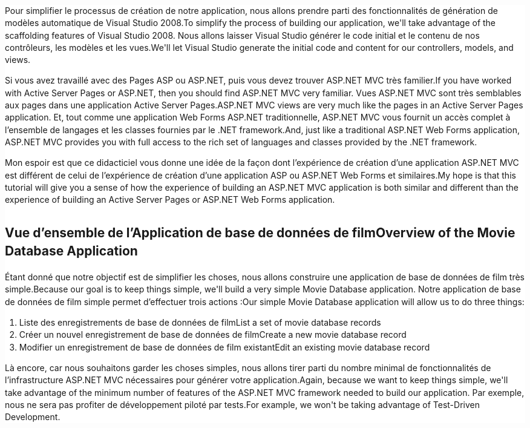 <span data-ttu-id="1aec4-112">Pour simplifier le processus de création de notre application, nous allons prendre parti des fonctionnalités de génération de modèles automatique de Visual Studio 2008.</span><span class="sxs-lookup"><span data-stu-id="1aec4-112">To simplify the process of building our application, we'll take advantage of the scaffolding features of Visual Studio 2008.</span></span> <span data-ttu-id="1aec4-113">Nous allons laisser Visual Studio générer le code initial et le contenu de nos contrôleurs, les modèles et les vues.</span><span class="sxs-lookup"><span data-stu-id="1aec4-113">We'll let Visual Studio generate the initial code and content for our controllers, models, and views.</span></span>

<span data-ttu-id="1aec4-114">Si vous avez travaillé avec des Pages ASP ou ASP.NET, puis vous devez trouver ASP.NET MVC très familier.</span><span class="sxs-lookup"><span data-stu-id="1aec4-114">If you have worked with Active Server Pages or ASP.NET, then you should find ASP.NET MVC very familiar.</span></span> <span data-ttu-id="1aec4-115">Vues ASP.NET MVC sont très semblables aux pages dans une application Active Server Pages.</span><span class="sxs-lookup"><span data-stu-id="1aec4-115">ASP.NET MVC views are very much like the pages in an Active Server Pages application.</span></span> <span data-ttu-id="1aec4-116">Et, tout comme une application Web Forms ASP.NET traditionnelle, ASP.NET MVC vous fournit un accès complet à l’ensemble de langages et les classes fournies par le .NET framework.</span><span class="sxs-lookup"><span data-stu-id="1aec4-116">And, just like a traditional ASP.NET Web Forms application, ASP.NET MVC provides you with full access to the rich set of languages and classes provided by the .NET framework.</span></span>

<span data-ttu-id="1aec4-117">Mon espoir est que ce didacticiel vous donne une idée de la façon dont l’expérience de création d’une application ASP.NET MVC est différent de celui de l’expérience de création d’une application ASP ou ASP.NET Web Forms et similaires.</span><span class="sxs-lookup"><span data-stu-id="1aec4-117">My hope is that this tutorial will give you a sense of how the experience of building an ASP.NET MVC application is both similar and different than the experience of building an Active Server Pages or ASP.NET Web Forms application.</span></span>

## <a name="overview-of-the-movie-database-application"></a><span data-ttu-id="1aec4-118">Vue d’ensemble de l’Application de base de données de film</span><span class="sxs-lookup"><span data-stu-id="1aec4-118">Overview of the Movie Database Application</span></span>

<span data-ttu-id="1aec4-119">Étant donné que notre objectif est de simplifier les choses, nous allons construire une application de base de données de film très simple.</span><span class="sxs-lookup"><span data-stu-id="1aec4-119">Because our goal is to keep things simple, we'll build a very simple Movie Database application.</span></span> <span data-ttu-id="1aec4-120">Notre application de base de données de film simple permet d’effectuer trois actions :</span><span class="sxs-lookup"><span data-stu-id="1aec4-120">Our simple Movie Database application will allow us to do three things:</span></span>

1. <span data-ttu-id="1aec4-121">Liste des enregistrements de base de données de film</span><span class="sxs-lookup"><span data-stu-id="1aec4-121">List a set of movie database records</span></span>
2. <span data-ttu-id="1aec4-122">Créer un nouvel enregistrement de base de données de film</span><span class="sxs-lookup"><span data-stu-id="1aec4-122">Create a new movie database record</span></span>
3. <span data-ttu-id="1aec4-123">Modifier un enregistrement de base de données de film existant</span><span class="sxs-lookup"><span data-stu-id="1aec4-123">Edit an existing movie database record</span></span>

<span data-ttu-id="1aec4-124">Là encore, car nous souhaitons garder les choses simples, nous allons tirer parti du nombre minimal de fonctionnalités de l’infrastructure ASP.NET MVC nécessaires pour générer votre application.</span><span class="sxs-lookup"><span data-stu-id="1aec4-124">Again, because we want to keep things simple, we'll take advantage of the minimum number of features of the ASP.NET MVC framework needed to build our application.</span></span> <span data-ttu-id="1aec4-125">Par exemple, nous ne sera pas profiter de développement piloté par tests.</span><span class="sxs-lookup"><span data-stu-id="1aec4-125">For example, we won't be taking advantage of Test-Driven Development.</span></span>
